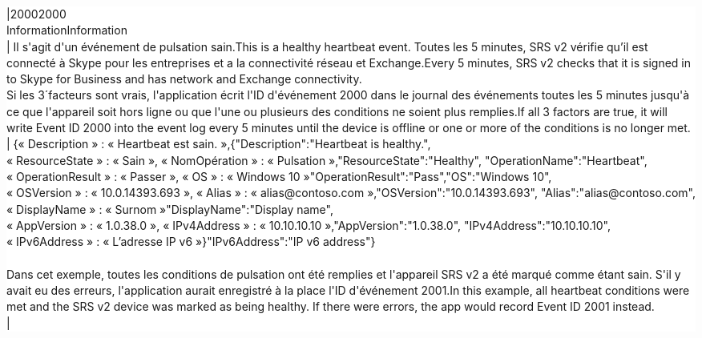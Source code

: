 |<span data-ttu-id="ee109-119">2000</span><span class="sxs-lookup"><span data-stu-id="ee109-119">2000</span></span>  <br/> <span data-ttu-id="ee109-120">Information</span><span class="sxs-lookup"><span data-stu-id="ee109-120">Information</span></span>  <br/> | <span data-ttu-id="ee109-121">Il s'agit d'un événement de pulsation sain.</span><span class="sxs-lookup"><span data-stu-id="ee109-121">This is a healthy heartbeat event.</span></span> <span data-ttu-id="ee109-122">Toutes les 5 minutes, SRS v2 vérifie qu’il est connecté à Skype pour les entreprises et a la connectivité réseau et Exchange.</span><span class="sxs-lookup"><span data-stu-id="ee109-122">Every 5 minutes, SRS v2 checks that it is signed in to Skype for Business and has network and Exchange connectivity.</span></span> <br/> <span data-ttu-id="ee109-123">Si les 3´facteurs sont vrais, l'application écrit l'ID d'événement 2000 dans le journal des événements toutes les 5 minutes jusqu'à ce que l'appareil soit hors ligne ou que l'une ou plusieurs des conditions ne soient plus remplies.</span><span class="sxs-lookup"><span data-stu-id="ee109-123">If all 3 factors are true, it will write Event ID 2000 into the event log every 5 minutes until the device is offline or one or more of the conditions is no longer met.</span></span> <br/> | <span data-ttu-id="ee109-124">{« Description » : « Heartbeat est sain. »,</span><span class="sxs-lookup"><span data-stu-id="ee109-124">{"Description":"Heartbeat is healthy.",</span></span> <br/> <span data-ttu-id="ee109-125">« ResourceState » : « Sain », « NomOpération » : « Pulsation »,</span><span class="sxs-lookup"><span data-stu-id="ee109-125">"ResourceState":"Healthy", "OperationName":"Heartbeat",</span></span> <br/> <span data-ttu-id="ee109-126">« OperationResult » : « Passer », « OS » : « Windows 10 »</span><span class="sxs-lookup"><span data-stu-id="ee109-126">"OperationResult":"Pass","OS":"Windows 10",</span></span> <br/> <span data-ttu-id="ee109-127">« OSVersion » : « 10.0.14393.693 », « Alias » : « alias<span></span>@contoso.com »,</span><span class="sxs-lookup"><span data-stu-id="ee109-127">"OSVersion":"10.0.14393.693", "Alias":"alias<span></span>@contoso.com",</span></span> <br/> <span data-ttu-id="ee109-128">« DisplayName » : « Surnom »</span><span class="sxs-lookup"><span data-stu-id="ee109-128">"DisplayName":"Display name",</span></span><br/>  <span data-ttu-id="ee109-129">« AppVersion » : « 1.0.38.0 », « IPv4Address » : « 10.10.10.10 »,</span><span class="sxs-lookup"><span data-stu-id="ee109-129">"AppVersion":"1.0.38.0", "IPv4Address":"10.10.10.10",</span></span> <br/> <span data-ttu-id="ee109-130">« IPv6Address » : « L’adresse IP v6 »}</span><span class="sxs-lookup"><span data-stu-id="ee109-130">"IPv6Address":"IP v6 address"}</span></span> <br/> <br/> <span data-ttu-id="ee109-p105">Dans cet exemple, toutes les conditions de pulsation ont été remplies et l'appareil SRS v2 a été marqué comme étant sain. S'il y avait eu des erreurs, l'application aurait enregistré à la place l'ID d'événement 2001.</span><span class="sxs-lookup"><span data-stu-id="ee109-p105">In this example, all heartbeat conditions were met and the SRS v2 device was marked as being healthy. If there were errors, the app would record Event ID 2001 instead.  </span></span><br/> |